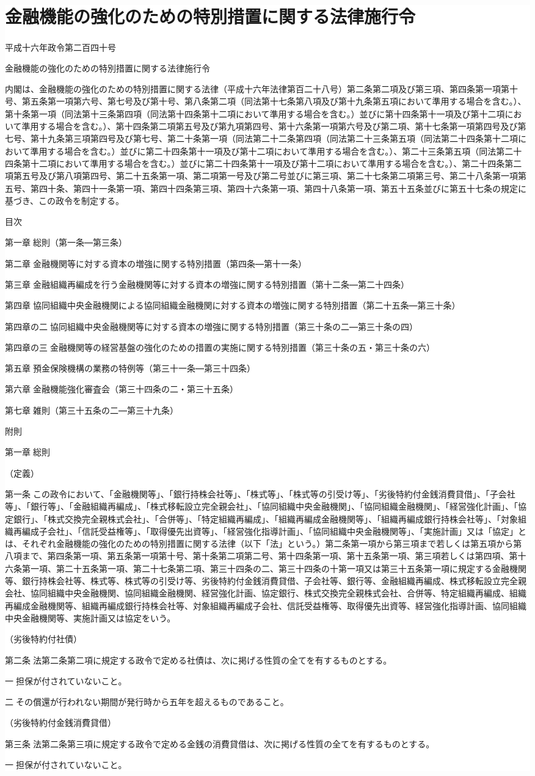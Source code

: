 # 金融機能の強化のための特別措置に関する法律施行令

平成十六年政令第二百四十号

金融機能の強化のための特別措置に関する法律施行令

内閣は、金融機能の強化のための特別措置に関する法律（平成十六年法律第百二十八号）第二条第二項及び第三項、第四条第一項第十号、第五条第一項第六号、第七号及び第十号、第八条第二項（同法第十七条第八項及び第十九条第五項において準用する場合を含む。）、第十条第一項（同法第十三条第四項（同法第十四条第十二項において準用する場合を含む。）並びに第十四条第十一項及び第十二項において準用する場合を含む。）、第十四条第二項第五号及び第九項第四号、第十六条第一項第六号及び第二項、第十七条第一項第四号及び第七号、第十九条第三項第四号及び第七号、第二十条第一項（同法第二十二条第四項（同法第二十三条第五項（同法第二十四条第十二項において準用する場合を含む。）並びに第二十四条第十一項及び第十二項において準用する場合を含む。）、第二十三条第五項（同法第二十四条第十二項において準用する場合を含む。）並びに第二十四条第十一項及び第十二項において準用する場合を含む。）、第二十四条第二項第五号及び第八項第四号、第二十五条第一項、第二項第一号及び第二号並びに第三項、第二十七条第二項第三号、第二十八条第一項第五号、第四十条、第四十一条第一項、第四十四条第三項、第四十六条第一項、第四十八条第一項、第五十五条並びに第五十七条の規定に基づき、この政令を制定する。

目次

第一章 総則（第一条―第三条）

第二章 金融機関等に対する資本の増強に関する特別措置（第四条―第十一条）

第三章 金融組織再編成を行う金融機関等に対する資本の増強に関する特別措置（第十二条―第二十四条）

第四章 協同組織中央金融機関による協同組織金融機関に対する資本の増強に関する特別措置（第二十五条―第三十条）

第四章の二 協同組織中央金融機関等に対する資本の増強に関する特別措置（第三十条の二―第三十条の四）

第四章の三 金融機関等の経営基盤の強化のための措置の実施に関する特別措置（第三十条の五・第三十条の六）

第五章 預金保険機構の業務の特例等（第三十一条―第三十四条）

第六章 金融機能強化審査会（第三十四条の二・第三十五条）

第七章 雑則（第三十五条の二―第三十九条）

附則

第一章 総則

（定義）

第一条 この政令において、「金融機関等」、「銀行持株会社等」、「株式等」、「株式等の引受け等」、「劣後特約付金銭消費貸借」、「子会社等」、「銀行等」、「金融組織再編成」、「株式移転設立完全親会社」、「協同組織中央金融機関」、「協同組織金融機関」、「経営強化計画」、「協定銀行」、「株式交換完全親株式会社」、「合併等」、「特定組織再編成」、「組織再編成金融機関等」、「組織再編成銀行持株会社等」、「対象組織再編成子会社」、「信託受益権等」、「取得優先出資等」、「経営強化指導計画」、「協同組織中央金融機関等」、「実施計画」又は「協定」とは、それぞれ金融機能の強化のための特別措置に関する法律（以下「法」という。）第二条第一項から第三項まで若しくは第五項から第八項まで、第四条第一項、第五条第一項第十号、第十条第二項第二号、第十四条第一項、第十五条第一項、第三項若しくは第四項、第十六条第一項、第二十五条第一項、第二十七条第二項、第三十四条の二、第三十四条の十第一項又は第三十五条第一項に規定する金融機関等、銀行持株会社等、株式等、株式等の引受け等、劣後特約付金銭消費貸借、子会社等、銀行等、金融組織再編成、株式移転設立完全親会社、協同組織中央金融機関、協同組織金融機関、経営強化計画、協定銀行、株式交換完全親株式会社、合併等、特定組織再編成、組織再編成金融機関等、組織再編成銀行持株会社等、対象組織再編成子会社、信託受益権等、取得優先出資等、経営強化指導計画、協同組織中央金融機関等、実施計画又は協定をいう。

（劣後特約付社債）

第二条 法第二条第二項に規定する政令で定める社債は、次に掲げる性質の全てを有するものとする。

一 担保が付されていないこと。

二 その償還が行われない期間が発行時から五年を超えるものであること。

（劣後特約付金銭消費貸借）

第三条 法第二条第三項に規定する政令で定める金銭の消費貸借は、次に掲げる性質の全てを有するものとする。

一 担保が付されていないこと。
